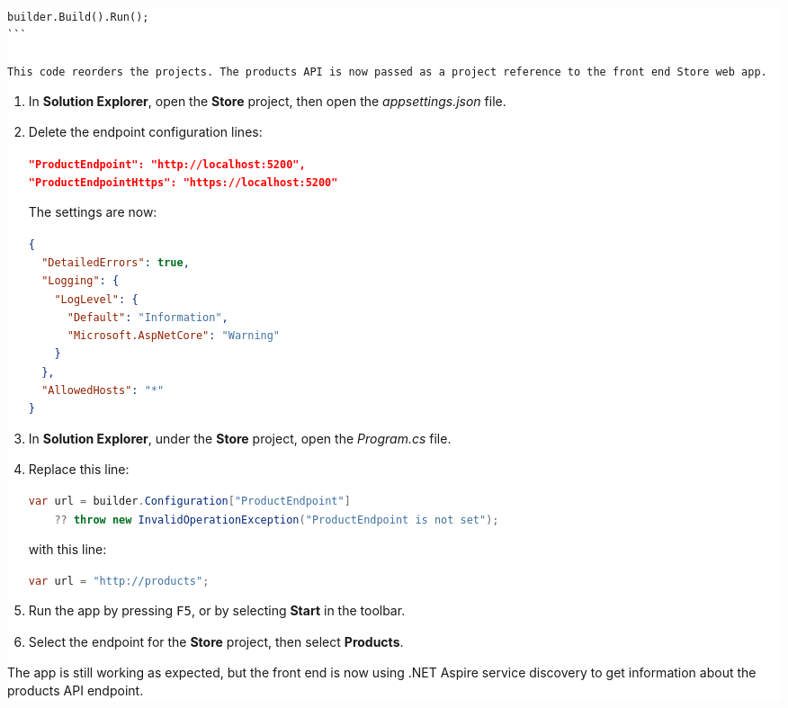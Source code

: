     builder.Build().Run();
    ```

    This code reorders the projects. The products API is now passed as a project reference to the front end Store web app.

1. In **Solution Explorer**, open the **Store** project, then open the *appsettings.json* file.
1. Delete the endpoint configuration lines:

    ```json
    "ProductEndpoint": "http://localhost:5200",
    "ProductEndpointHttps": "https://localhost:5200"
    ```

    The settings are now:

    ```json
    {
      "DetailedErrors": true,
      "Logging": {
        "LogLevel": {
          "Default": "Information",
          "Microsoft.AspNetCore": "Warning"
        }
      },
      "AllowedHosts": "*"
    }
    ```

1. In **Solution Explorer**, under the **Store** project, open the *Program.cs* file.
1. Replace this line:

    ```csharp
    var url = builder.Configuration["ProductEndpoint"] 
	    ?? throw new InvalidOperationException("ProductEndpoint is not set");
    ```

    with this line:

    ```csharp
    var url = "http://products";
    ```

1. Run the app by pressing <kbd>F5</kbd>, or by selecting **Start** in the toolbar.

1. Select the endpoint for the **Store** project, then select **Products**.

The app is still working as expected, but the front end is now using .NET Aspire service discovery to get information about the products API endpoint.
